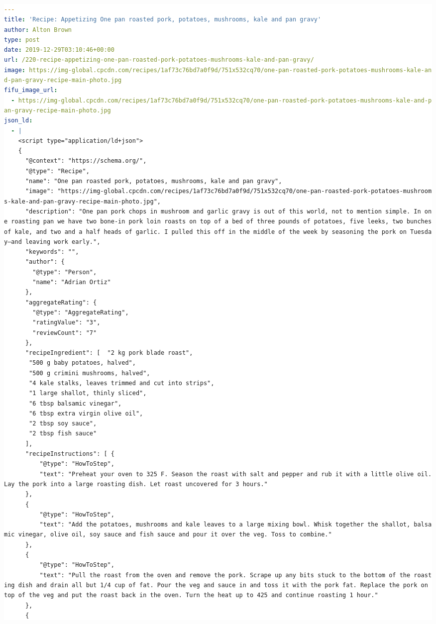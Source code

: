 ```yaml
---
title: 'Recipe: Appetizing One pan roasted pork, potatoes, mushrooms, kale and pan gravy'
author: Alton Brown
type: post
date: 2019-12-29T03:10:46+00:00
url: /220-recipe-appetizing-one-pan-roasted-pork-potatoes-mushrooms-kale-and-pan-gravy/
image: https://img-global.cpcdn.com/recipes/1af73c76bd7a0f9d/751x532cq70/one-pan-roasted-pork-potatoes-mushrooms-kale-and-pan-gravy-recipe-main-photo.jpg
fifu_image_url:
  - https://img-global.cpcdn.com/recipes/1af73c76bd7a0f9d/751x532cq70/one-pan-roasted-pork-potatoes-mushrooms-kale-and-pan-gravy-recipe-main-photo.jpg
json_ld:
  - |
    <script type="application/ld+json">
    {
      "@context": "https://schema.org/", 
      "@type": "Recipe", 
      "name": "One pan roasted pork, potatoes, mushrooms, kale and pan gravy",
      "image": "https://img-global.cpcdn.com/recipes/1af73c76bd7a0f9d/751x532cq70/one-pan-roasted-pork-potatoes-mushrooms-kale-and-pan-gravy-recipe-main-photo.jpg",
      "description": "One pan pork chops in mushroom and garlic gravy is out of this world, not to mention simple. In one roasting pan we have two bone-in pork loin roasts on top of a bed of three pounds of potatoes, five leeks, two bunches of kale, and two and a half heads of garlic. I pulled this off in the middle of the week by seasoning the pork on Tuesday—and leaving work early.",
      "keywords": "",
      "author": {
        "@type": "Person",
        "name": "Adrian Ortiz"
      },
      "aggregateRating": {
        "@type": "AggregateRating",
        "ratingValue": "3",
        "reviewCount": "7"
      },
      "recipeIngredient": [  "2 kg pork blade roast", 
       "500 g baby potatoes, halved", 
       "500 g crimini mushrooms, halved", 
       "4 kale stalks, leaves trimmed and cut into strips", 
       "1 large shallot, thinly sliced", 
       "6 tbsp balsamic vinegar", 
       "6 tbsp extra virgin olive oil", 
       "2 tbsp soy sauce", 
       "2 tbsp fish sauce"
      ],
      "recipeInstructions": [ {
          "@type": "HowToStep",
          "text": "Preheat your oven to 325 F. Season the roast with salt and pepper and rub it with a little olive oil. Lay the pork into a large roasting dish. Let roast uncovered for 3 hours."
      }, 
      {
          "@type": "HowToStep",
          "text": "Add the potatoes, mushrooms and kale leaves to a large mixing bowl. Whisk together the shallot, balsamic vinegar, olive oil, soy sauce and fish sauce and pour it over the veg. Toss to combine."
      }, 
      {
          "@type": "HowToStep",
          "text": "Pull the roast from the oven and remove the pork. Scrape up any bits stuck to the bottom of the roasting dish and drain all but 1/4 cup of fat. Pour the veg and sauce in and toss it with the pork fat. Replace the pork on top of the veg and put the roast back in the oven. Turn the heat up to 425 and continue roasting 1 hour."
      }, 
      {
```